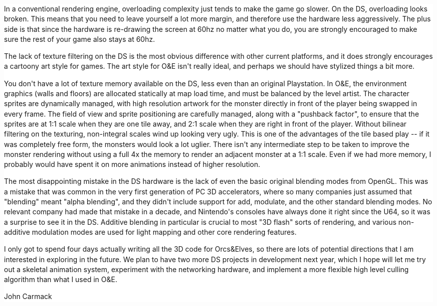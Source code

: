 In a conventional rendering engine, overloading complexity just tends to make the game go slower. On the DS, overloading looks broken. This means that you need to leave yourself a lot more margin, and therefore use the hardware less aggressively. The plus side is that since the hardware is re-drawing the screen at 60hz no matter what you do, you are strongly encouraged to make sure the rest of your game also stays at 60hz.


The lack of texture filtering on the DS is the most obvious difference with other current platforms, and it does strongly encourages a cartoony art style for games. The art style for O&E isn't really ideal, and perhaps we should have stylized things a bit more.

You don't have a lot of texture memory available on the DS, less even than an original Playstation. In O&E, the environment graphics (walls and floors) are allocated statically at map load time, and must be balanced by the level artist. The character sprites are dynamically managed, with high resolution artwork for the monster directly in front of the player being swapped in every frame. The field of view and sprite positioning are carefully managed, along with a "pushback factor", to ensure that the sprites are at 1:1 scale when they are one tile away, and 2:1 scale when they are right in front of the player. Without bilinear filtering on the texturing, non-integral scales wind up looking very ugly. This is one of the advantages of the tile based play -- if it was completely free form, the monsters would look a lot uglier. There isn't any intermediate step to be taken to improve the monster rendering without using a full 4x the memory to render an adjacent monster at a 1:1 scale. Even if we had more memory, I probably would have spent it on more animations instead of higher resolution.

The most disappointing mistake in the DS hardware is the lack of even the basic original blending modes from OpenGL. This was a mistake that was common in the very first generation of PC 3D accelerators, where so many companies just assumed that "blending" meant "alpha blending", and they didn't include support for add, modulate, and the other standard blending modes. No relevant company had made that mistake in a decade, and Nintendo's consoles have always done it right since the U64, so it was a surprise to see it in the DS. Additive blending in particular is crucial to most "3D flash" sorts of rendering, and various non-additive modulation modes are used for light mapping and other core rendering features.

I only got to spend four days actually writing all the 3D code for Orcs&Elves, so there are lots of potential directions that I am interested in exploring in the future. We plan to have two more DS projects in development next year, which I hope will let me try out a skeletal animation system, experiment with the networking hardware, and implement a more flexible high level culling algorithm than what I used in O&E.

John Carmack


